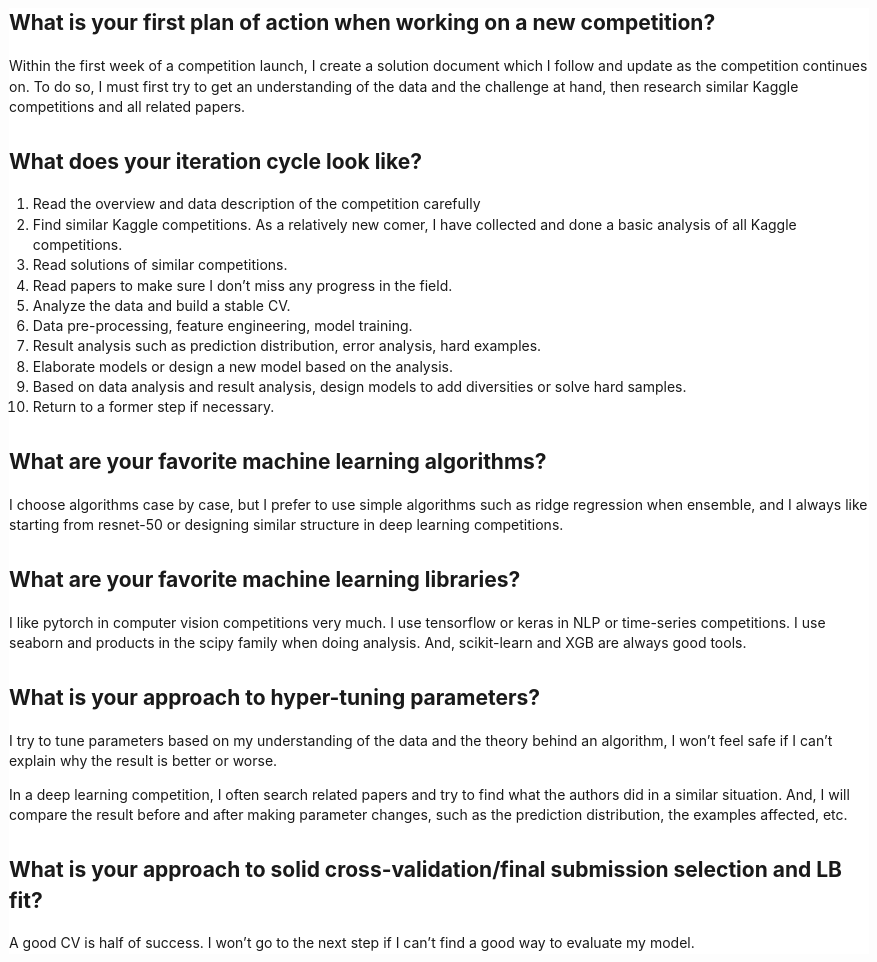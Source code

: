 ## What is your first plan of action when working on a new competition?

Within the first week of a competition launch, I create a solution document which I follow and update as the competition continues on. To do so, I must first try to get an understanding of the data and the challenge at hand, then research similar Kaggle competitions and all related papers.

## What does your iteration cycle look like?

1. Read the overview and data description of the competition carefully
2. Find similar Kaggle competitions. As a relatively new comer, I have collected and done a basic analysis of all Kaggle competitions.
3. Read solutions of similar competitions.
4. Read papers to make sure I don’t miss any progress in the field.
5. Analyze the data and build a stable CV.
6. Data pre-processing, feature engineering, model training.
7. Result analysis such as prediction distribution, error analysis, hard examples.
8. Elaborate models or design a new model based on the analysis.
9. Based on data analysis and result analysis, design models to add diversities or solve hard samples.
10. Return to a former step if necessary.

## What are your favorite machine learning algorithms?

I choose algorithms case by case, but I prefer to use simple algorithms such as ridge regression when ensemble, and I always like starting from resnet-50 or designing similar structure in deep learning competitions.

## What are your favorite machine learning libraries?

I like pytorch in computer vision competitions very much. I use tensorflow or keras in NLP or time-series competitions. I use seaborn and products in the scipy family when doing analysis. And, scikit-learn and XGB are always good tools.

## What is your approach to hyper-tuning parameters?

I try to tune parameters based on my understanding of the data and the theory behind an algorithm, I won’t feel safe if I can’t explain why the result is better or worse.

In a deep learning competition, I often search related papers and try to find what the authors did in a similar situation.
And, I will compare the result before and after making parameter changes, such as the prediction distribution, the examples affected, etc.

## What is your approach to solid cross-validation/final submission selection and LB fit?

A good CV is half of success. I won’t go to the next step if I can’t find a good way to evaluate my model.
